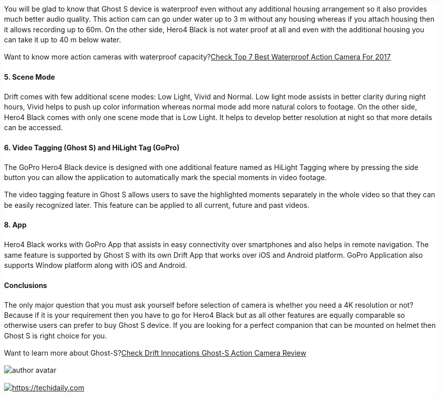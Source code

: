 You will be glad to know that Ghost S device is waterproof even without any additional housing arrangement so it also provides much better audio quality. This action cam can go under water up to 3 m without any housing whereas if you attach housing then it allows recording up to 60m. On the other side, Hero4 Black is not water proof at all and even with the additional housing you can take it up to 40 m below water.

 Want to know more action cameras with waterproof capacity?[Check Top 7 Best Waterproof Action Camera For 2017](https://tools.techidaily.com/wondershare/filmora/download/)

#### 5\.  Scene Mode

 Drift comes with few additional scene modes: Low Light, Vivid and Normal. Low light mode assists in better clarity during night hours, Vivid helps to push up color information whereas normal mode add more natural colors to footage. On the other side, Hero4 Black comes with only one scene mode that is Low Light. It helps to develop better resolution at night so that more details can be accessed.

#### 6\.  Video Tagging (Ghost S) and HiLight Tag (GoPro)

 The GoPro Hero4 Black device is designed with one additional feature named as HiLight Tagging where by pressing the side button you can allow the application to automatically mark the special moments in video footage.

 The video tagging feature in Ghost S allows users to save the highlighted moments separately in the whole video so that they can be easily recognized later. This feature can be applied to all current, future and past videos.

#### 8\.  App

 Hero4 Black works with GoPro App that assists in easy connectivity over smartphones and also helps in remote navigation. The same feature is supported by Ghost S with its own Drift App that works over iOS and Android platform. GoPro Application also supports Window platform along with iOS and Android.

#### Conclusions

 The only major question that you must ask yourself before selection of camera is whether you need a 4K resolution or not? Because if it is your requirement then you have to go for Hero4 Black but as all other features are equally comparable so otherwise users can prefer to buy Ghost S device. If you are looking for a perfect companion that can be mounted on helmet then Ghost S is right choice for you.

 Want to learn more about Ghost-S?[Check Drift Innocations Ghost-S Action Camera Review](https://tools.techidaily.com/wondershare/filmora/download/)

![author avatar](https://images.wondershare.com/filmora/article-images/max-wales-author.jpg)






<a href="https://aligracehair.sjv.io/c/5597632/2115925/19272" target="_top" id="2115925">
  <img src="//a.impactradius-go.com/display-ad/19272-2115925" border="0" alt="https://techidaily.com" width="120" height="90"/>
</a>
<img height="0" width="0" src="https://aligracehair.sjv.io/i/5597632/2115925/19272" style="position:absolute;visibility:hidden;" border="0" />
